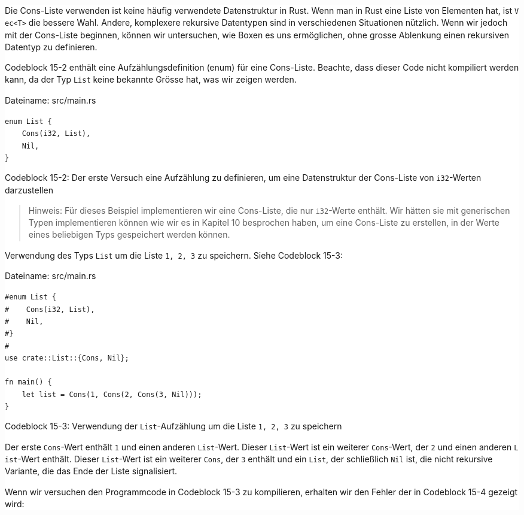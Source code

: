 Die Cons-Liste verwenden ist keine häufig verwendete Datenstruktur in Rust. Wenn
man in Rust eine Liste von Elementen hat, ist `Vec<T>` die bessere Wahl.
Andere, komplexere rekursive Datentypen sind in verschiedenen Situationen
nützlich. Wenn wir jedoch mit der Cons-Liste beginnen, können wir untersuchen,
wie Boxen es uns ermöglichen, ohne grosse Ablenkung einen rekursiven Datentyp
zu definieren.

Codeblock 15-2 enthält eine Aufzählungsdefinition (enum) für eine Cons-Liste. Beachte,
dass dieser Code nicht kompiliert werden kann, da der Typ `List` keine bekannte
Grösse hat, was wir zeigen werden.

<span class="filename">Dateiname: src/main.rs</span>

```rust,does_not_compile
enum List {
    Cons(i32, List),
    Nil,
}
```

<span class="caption">Codeblock 15-2: Der erste Versuch eine Aufzählung zu
definieren, um eine Datenstruktur der Cons-Liste von `i32`-Werten darzustellen</span>

> Hinweis: Für dieses Beispiel implementieren wir eine Cons-Liste, die nur
> `i32`-Werte enthält. Wir hätten sie mit generischen Typen implementieren
> können wie wir es in Kapitel 10 besprochen haben, um eine Cons-Liste zu
> erstellen, in der Werte eines beliebigen Typs gespeichert werden können.

Verwendung des Typs `List` um die Liste `1, 2, 3` zu speichern.
Siehe Codeblock 15-3:

<span class="filename">Dateiname: src/main.rs</span>

```rust,does_not_compile
#enum List {
#    Cons(i32, List),
#    Nil,
#}
#
use crate::List::{Cons, Nil};

fn main() {
    let list = Cons(1, Cons(2, Cons(3, Nil)));
}
```

<span class="caption">Codeblock 15-3: Verwendung der `List`-Aufzählung um die 
Liste `1, 2, 3` zu speichern</span>

Der erste `Cons`-Wert enthält `1` und einen anderen `List`-Wert. Dieser
`List`-Wert ist ein weiterer `Cons`-Wert, der `2` und einen anderen `List`-Wert
enthält. Dieser `List`-Wert ist ein weiterer `Cons`, der `3` enthält und ein
`List`, der schließlich `Nil` ist, die nicht rekursive Variante, die das Ende
der Liste signalisiert.

Wenn wir versuchen den Programmcode in Codeblock 15-3 zu kompilieren,
erhalten wir den Fehler der in Codeblock 15-4 gezeigt wird:
